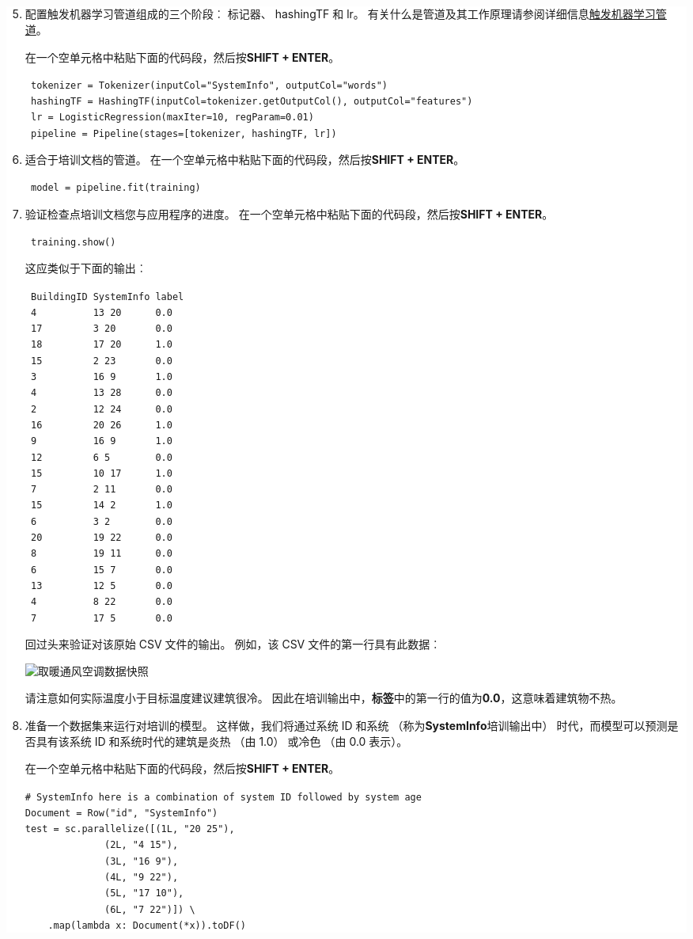 
5. 配置触发机器学习管道组成的三个阶段︰ 标记器、 hashingTF 和 lr。 有关什么是管道及其工作原理请参阅详细信息<a href="http://spark.apache.org/docs/latest/ml-guide.html#how-it-works" target="_blank">触发机器学习管道</a>。

    在一个空单元格中粘贴下面的代码段，然后按**SHIFT + ENTER**。

        tokenizer = Tokenizer(inputCol="SystemInfo", outputCol="words")
        hashingTF = HashingTF(inputCol=tokenizer.getOutputCol(), outputCol="features")
        lr = LogisticRegression(maxIter=10, regParam=0.01)
        pipeline = Pipeline(stages=[tokenizer, hashingTF, lr])

6. 适合于培训文档的管道。 在一个空单元格中粘贴下面的代码段，然后按**SHIFT + ENTER**。

        model = pipeline.fit(training)

7. 验证检查点培训文档您与应用程序的进度。 在一个空单元格中粘贴下面的代码段，然后按**SHIFT + ENTER**。

        training.show()

    这应类似于下面的输出︰

        BuildingID SystemInfo label
        4          13 20      0.0  
        17         3 20       0.0  
        18         17 20      1.0  
        15         2 23       0.0  
        3          16 9       1.0  
        4          13 28      0.0  
        2          12 24      0.0  
        16         20 26      1.0  
        9          16 9       1.0  
        12         6 5        0.0  
        15         10 17      1.0  
        7          2 11       0.0  
        15         14 2       1.0  
        6          3 2        0.0  
        20         19 22      0.0  
        8          19 11      0.0  
        6          15 7       0.0  
        13         12 5       0.0  
        4          8 22       0.0  
        7          17 5       0.0

    回过头来验证对该原始 CSV 文件的输出。 例如，该 CSV 文件的第一行具有此数据︰

    ![取暖通风空调数据快照](./media/hdinsight-apache-spark-ipython-notebook-machine-learning/HDI.Spark.ML.Show.Data.First.Row.png "Snapshot of the HVAC data")

    请注意如何实际温度小于目标温度建议建筑很冷。 因此在培训输出中，**标签**中的第一行的值为**0.0**，这意味着建筑物不热。

8.  准备一个数据集来运行对培训的模型。 这样做，我们将通过系统 ID 和系统 （称为**SystemInfo**培训输出中） 时代，而模型可以预测是否具有该系统 ID 和系统时代的建筑是炎热 （由 1.0） 或冷色 （由 0.0 表示）。

    在一个空单元格中粘贴下面的代码段，然后按**SHIFT + ENTER**。
        
        # SystemInfo here is a combination of system ID followed by system age
        Document = Row("id", "SystemInfo")
        test = sc.parallelize([(1L, "20 25"),
                      (2L, "4 15"),
                      (3L, "16 9"),
                      (4L, "9 22"),
                      (5L, "17 10"),
                      (6L, "7 22")]) \
            .map(lambda x: Document(*x)).toDF() 


[hdinsight 版本]: ../hdinsight-component-versioning/
[hdinsight 上载数据]: ../hdinsight-upload-data/
[hdinsight 存储]: ../hdinsight-use-blob-storage/
[网络日志的 hdinsight 示例]: ../hdinsight-hive-analyze-website-log/
[hdinsight 传感器数据示例]: ../hdinsight-hive-analyze-sensor-data/
[azure 的购买选项]: http://azure.microsoft.com/pricing/purchase-options/
[azure 的成员提供]: http://azure.microsoft.com/pricing/member-offers/
[azure 释放试验]: http://azure.microsoft.com/pricing/free-trial/
[azure 管理门户]: https://manage.windowsazure.com/
[azure 创建 storageaccount]: ../storage-create-storage-account/